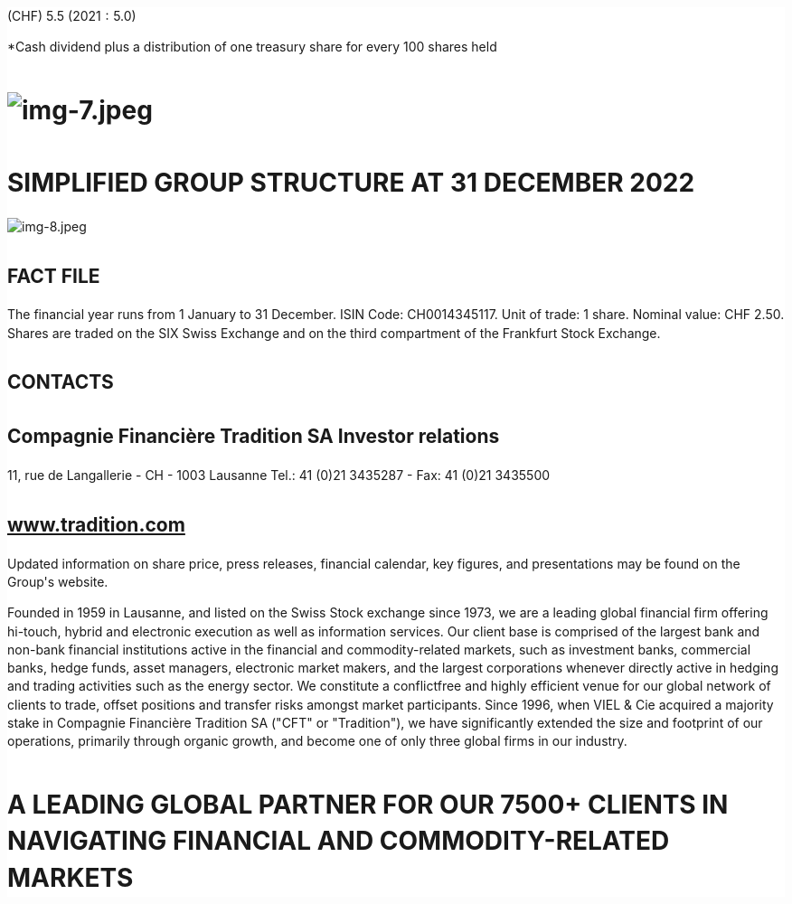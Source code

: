(CHF)
5.5
$(2021: 5.0)$

*Cash dividend plus a distribution of one treasury share for every 100 shares held

# ![img-7.jpeg](img-7.jpeg)

# SIMPLIFIED GROUP STRUCTURE AT 31 DECEMBER 2022 

![img-8.jpeg](img-8.jpeg)

## FACT FILE

The financial year runs from 1 January to 31 December.
ISIN Code: CH0014345117.
Unit of trade: 1 share.
Nominal value: CHF 2.50.
Shares are traded on the SIX Swiss Exchange and on the third compartment of the Frankfurt Stock Exchange.

## CONTACTS

## Compagnie Financière Tradition SA Investor relations

11, rue de Langallerie - CH - 1003 Lausanne
Tel.: 41 (0)21 3435287 - Fax: 41 (0)21 3435500

## www.tradition.com

Updated information on share price, press releases, financial calendar, key figures, and presentations may be found on the Group's website.

Founded in 1959 in Lausanne, and listed on the Swiss Stock exchange since 1973, we are a leading global financial firm offering hi-touch, hybrid and electronic execution as well as information services. Our client base is comprised of the largest bank and non-bank financial institutions active in the financial and commodity-related markets, such as investment banks, commercial banks, hedge funds, asset managers, electronic market makers, and the largest corporations whenever directly active in hedging and trading activities such as the energy sector. We constitute a conflictfree and highly efficient venue for our global network of clients to trade, offset positions and transfer risks amongst market participants.
Since 1996, when VIEL \& Cie acquired a majority stake in Compagnie Financière Tradition SA ("CFT" or "Tradition"), we have significantly extended the size and footprint of our operations, primarily through organic growth, and become one of only three global firms in our industry.

# A LEADING GLOBAL PARTNER FOR OUR 7500+ CLIENTS IN NAVIGATING FINANCIAL AND COMMODITY-RELATED MARKETS 
